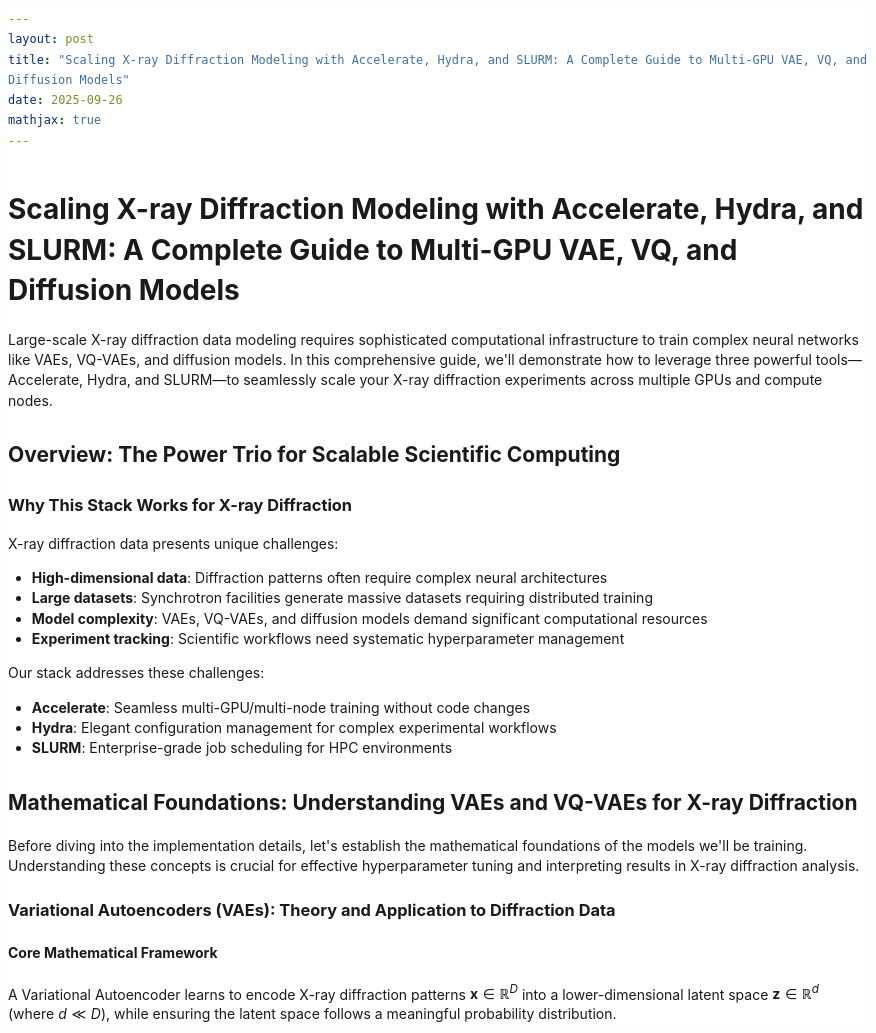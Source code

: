 ```yaml
---
layout: post
title: "Scaling X-ray Diffraction Modeling with Accelerate, Hydra, and SLURM: A Complete Guide to Multi-GPU VAE, VQ, and Diffusion Models"
date: 2025-09-26
mathjax: true
---
```


# Scaling X-ray Diffraction Modeling with Accelerate, Hydra, and SLURM: A Complete Guide to Multi-GPU VAE, VQ, and Diffusion Models

Large-scale X-ray diffraction data modeling requires sophisticated computational infrastructure to train complex neural networks like VAEs, VQ-VAEs, and diffusion models. In this comprehensive guide, we'll demonstrate how to leverage three powerful tools—Accelerate, Hydra, and SLURM—to seamlessly scale your X-ray diffraction experiments across multiple GPUs and compute nodes.

## Overview: The Power Trio for Scalable Scientific Computing

### Why This Stack Works for X-ray Diffraction

X-ray diffraction data presents unique challenges:
- **High-dimensional data**: Diffraction patterns often require complex neural architectures
- **Large datasets**: Synchrotron facilities generate massive datasets requiring distributed training
- **Model complexity**: VAEs, VQ-VAEs, and diffusion models demand significant computational resources
- **Experiment tracking**: Scientific workflows need systematic hyperparameter management

Our stack addresses these challenges:
- **Accelerate**: Seamless multi-GPU/multi-node training without code changes
- **Hydra**: Elegant configuration management for complex experimental workflows
- **SLURM**: Enterprise-grade job scheduling for HPC environments

## Mathematical Foundations: Understanding VAEs and VQ-VAEs for X-ray Diffraction

Before diving into the implementation details, let's establish the mathematical foundations of the models we'll be training. Understanding these concepts is crucial for effective hyperparameter tuning and interpreting results in X-ray diffraction analysis.

### Variational Autoencoders (VAEs): Theory and Application to Diffraction Data

#### Core Mathematical Framework

A Variational Autoencoder learns to encode X-ray diffraction patterns $\mathbf{x} \in \mathbb{R}^D$ into a lower-dimensional latent space $\mathbf{z} \in \mathbb{R}^d$ (where $d \ll D$), while ensuring the latent space follows a meaningful probability distribution.
